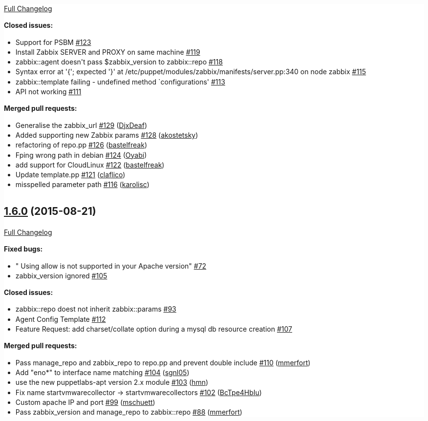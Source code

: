 [Full Changelog](https://github.com/voxpupuli/puppet-zabbix/compare/1.6.0...1.7.0)

**Closed issues:**

- Support for PSBM [\#123](https://github.com/voxpupuli/puppet-zabbix/issues/123)
- Install Zabbix SERVER and PROXY on same machine [\#119](https://github.com/voxpupuli/puppet-zabbix/issues/119)
- zabbix::agent doesn't pass $zabbix\_version to zabbix::repo [\#118](https://github.com/voxpupuli/puppet-zabbix/issues/118)
- Syntax error at '{'; expected '}' at /etc/puppet/modules/zabbix/manifests/server.pp:340 on node zabbix [\#115](https://github.com/voxpupuli/puppet-zabbix/issues/115)
- zabbix::template failing - undefined method `configurations' [\#113](https://github.com/voxpupuli/puppet-zabbix/issues/113)
- API not working [\#111](https://github.com/voxpupuli/puppet-zabbix/issues/111)

**Merged pull requests:**

- Generalise the zabbix\_url [\#129](https://github.com/voxpupuli/puppet-zabbix/pull/129) ([DjxDeaf](https://github.com/DjxDeaf))
- Added supporting new Zabbix params [\#128](https://github.com/voxpupuli/puppet-zabbix/pull/128) ([akostetsky](https://github.com/akostetsky))
- refactoring of repo.pp [\#126](https://github.com/voxpupuli/puppet-zabbix/pull/126) ([bastelfreak](https://github.com/bastelfreak))
- Fping wrong path in debian [\#124](https://github.com/voxpupuli/puppet-zabbix/pull/124) ([Oyabi](https://github.com/Oyabi))
- add support for CloudLinux [\#122](https://github.com/voxpupuli/puppet-zabbix/pull/122) ([bastelfreak](https://github.com/bastelfreak))
- Update template.pp [\#121](https://github.com/voxpupuli/puppet-zabbix/pull/121) ([claflico](https://github.com/claflico))
- misspelled parameter path [\#116](https://github.com/voxpupuli/puppet-zabbix/pull/116) ([karolisc](https://github.com/karolisc))

## [1.6.0](https://github.com/voxpupuli/puppet-zabbix/tree/1.6.0) (2015-08-21)

[Full Changelog](https://github.com/voxpupuli/puppet-zabbix/compare/1.5.0...1.6.0)

**Fixed bugs:**

- " Using allow is not supported in your Apache version" [\#72](https://github.com/voxpupuli/puppet-zabbix/issues/72)
- zabbix\_version ignored [\#105](https://github.com/voxpupuli/puppet-zabbix/issues/105)

**Closed issues:**

- zabbix::repo doest not inherit zabbix::params [\#93](https://github.com/voxpupuli/puppet-zabbix/issues/93)
- Agent Config Template [\#112](https://github.com/voxpupuli/puppet-zabbix/issues/112)
- Feature Request: add charset/collate option during a mysql db resource creation [\#107](https://github.com/voxpupuli/puppet-zabbix/issues/107)

**Merged pull requests:**

- Pass manage\_repo and zabbix\_repo to repo.pp and prevent double include [\#110](https://github.com/voxpupuli/puppet-zabbix/pull/110) ([mmerfort](https://github.com/mmerfort))
- Add "eno\*" to interface name matching [\#104](https://github.com/voxpupuli/puppet-zabbix/pull/104) ([sgnl05](https://github.com/sgnl05))
- use the new puppetlabs-apt version 2.x module [\#103](https://github.com/voxpupuli/puppet-zabbix/pull/103) ([hmn](https://github.com/hmn))
- Fix name startvmwarecollector -\> startvmwarecollectors [\#102](https://github.com/voxpupuli/puppet-zabbix/pull/102) ([BcTpe4HbIu](https://github.com/BcTpe4HbIu))
- Custom apache IP and port [\#99](https://github.com/voxpupuli/puppet-zabbix/pull/99) ([mschuett](https://github.com/mschuett))
- Pass zabbix\_version and manage\_repo to zabbix::repo [\#88](https://github.com/voxpupuli/puppet-zabbix/pull/88) ([mmerfort](https://github.com/mmerfort))
